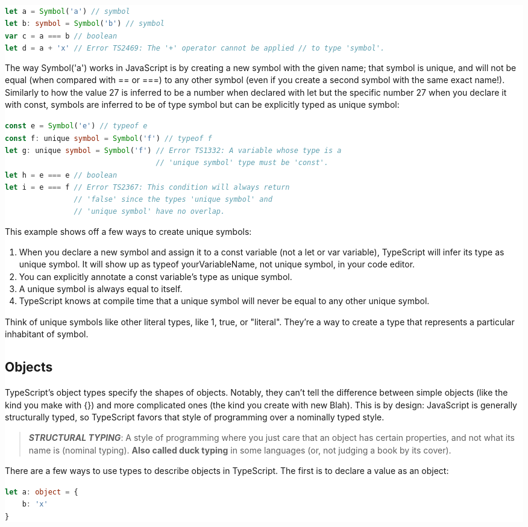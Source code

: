```TypeScript
let a = Symbol('a') // symbol
let b: symbol = Symbol('b') // symbol
var c = a === b // boolean
let d = a + 'x' // Error TS2469: The '+' operator cannot be applied // to type 'symbol'.
```

The way Symbol('a') works in JavaScript is by creating a new symbol with the given name; that symbol is unique, and will not be equal (when compared with == or ===) to any other symbol (even if you create a second symbol with the same exact name!). Similarly to how the value 27 is inferred to be a number when declared with let but the specific number 27 when you declare it with const, symbols are inferred to be of type symbol but can be explicitly typed as unique symbol:

```TypeScript
const e = Symbol('e') // typeof e
const f: unique symbol = Symbol('f') // typeof f
let g: unique symbol = Symbol('f') // Error TS1332: A variable whose type is a
                                   // 'unique symbol' type must be 'const'.
let h = e === e // boolean
let i = e === f // Error TS2367: This condition will always return
                // 'false' since the types 'unique symbol' and
                // 'unique symbol' have no overlap.
```

This example shows off a few ways to create unique symbols:

1. When you declare a new symbol and assign it to a const variable (not a let or var variable), TypeScript will infer its type as unique symbol. It will show up as typeof yourVariableName, not unique symbol, in your code editor.
2. You can explicitly annotate a const variable’s type as unique symbol.
3. A unique symbol is always equal to itself.
4. TypeScript knows at compile time that a unique symbol will never be equal to any other unique symbol.

Think of unique symbols like other literal types, like 1, true, or "literal". They’re a way to create a type that represents a particular inhabitant of symbol.

## Objects

TypeScript’s object types specify the shapes of objects. Notably, they can’t tell the difference between simple objects (like the kind you make with {}) and more complicated ones (the kind you create with new Blah). This is by design: JavaScript is generally structurally typed, so TypeScript favors that style of programming over a nominally typed style.

> ***STRUCTURAL TYPING***: A style of programming where you just care that an object has certain properties, and not what its name is (nominal typing). **Also called duck typing** in some languages (or, not judging a book by its cover).

There are a few ways to use types to describe objects in TypeScript. The first is to declare a value as an object:

```TypeScript
let a: object = {
    b: 'x'
}
```
